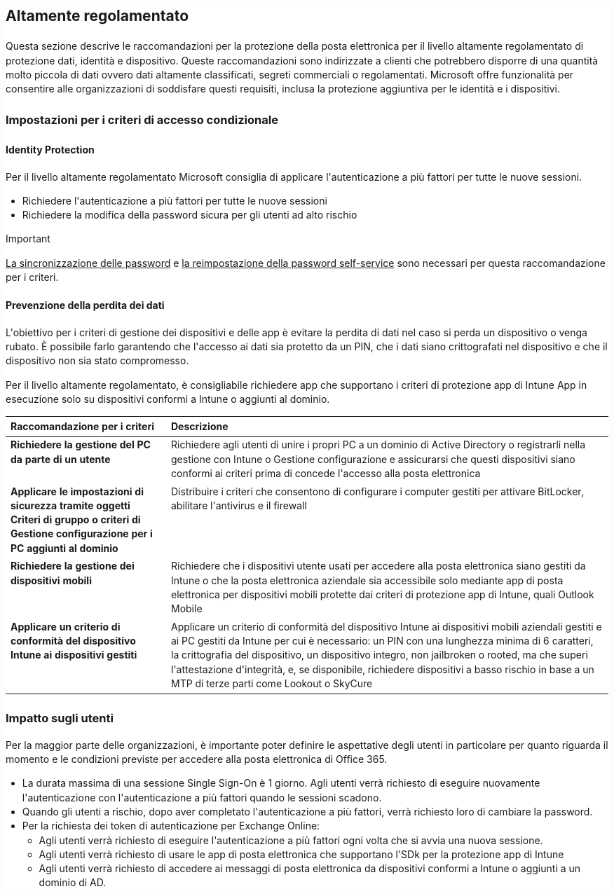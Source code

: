 ## <a name="highly-regulated"></a>Altamente regolamentato
Questa sezione descrive le raccomandazioni per la protezione della posta elettronica per il livello altamente regolamentato di protezione dati, identità e dispositivo. Queste raccomandazioni sono indirizzate a clienti che potrebbero disporre di una quantità molto piccola di dati ovvero dati altamente classificati, segreti commerciali o regolamentati. Microsoft offre funzionalità per consentire alle organizzazioni di soddisfare questi requisiti, inclusa la protezione aggiuntiva per le identità e i dispositivi. 

### <a name="conditional-access-policy-settings"></a>Impostazioni per i criteri di accesso condizionale
#### <a name="identity-protection"></a>Identity Protection 

Per il livello altamente regolamentato Microsoft consiglia di applicare l'autenticazione a più fattori per tutte le nuove sessioni.
* Richiedere l'autenticazione a più fattori per tutte le nuove sessioni
* Richiedere la modifica della password sicura per gli utenti ad alto rischio

>[!IMPORTANT]
>[La sincronizzazione delle password](https://docs.microsoft.com/azure/active-directory/connect/active-directory-aadconnectsync-implement-password-synchronization) e [la reimpostazione della password self-service](https://docs.microsoft.com/azure/active-directory/active-directory-passwords) sono necessari per questa raccomandazione per i criteri.
>

#### <a name="data-loss-prevention"></a>Prevenzione della perdita dei dati
L'obiettivo per i criteri di gestione dei dispositivi e delle app è evitare la perdita di dati nel caso si perda un dispositivo o venga rubato. È possibile farlo garantendo che l'accesso ai dati sia protetto da un PIN, che i dati siano crittografati nel dispositivo e che il dispositivo non sia stato compromesso.

Per il livello altamente regolamentato, è consigliabile richiedere app che supportano i criteri di protezione app di Intune App in esecuzione solo su dispositivi conformi a Intune o aggiunti al dominio.

|Raccomandazione per i criteri|Descrizione|
|:--------------------|:----------|
|**Richiedere la gestione del PC da parte di un utente**|Richiedere agli utenti di unire i propri PC a un dominio di Active Directory o registrarli nella gestione con Intune o Gestione configurazione e assicurarsi che questi dispositivi siano conformi ai criteri prima di concede l'accesso alla posta elettronica|
|**Applicare le impostazioni di sicurezza tramite oggetti Criteri di gruppo o criteri di Gestione configurazione per i PC aggiunti al dominio**|Distribuire i criteri che consentono di configurare i computer gestiti per attivare BitLocker, abilitare l'antivirus e il firewall|
|**Richiedere la gestione dei dispositivi mobili**|Richiedere che i dispositivi utente usati per accedere alla posta elettronica siano gestiti da Intune o che la posta elettronica aziendale sia accessibile solo mediante app di posta elettronica per dispositivi mobili protette dai criteri di protezione app di Intune, quali Outlook Mobile|
|**Applicare un criterio di conformità del dispositivo Intune ai dispositivi gestiti**|Applicare un criterio di conformità del dispositivo Intune ai dispositivi mobili aziendali gestiti e ai PC gestiti da Intune per cui è necessario: un PIN con una lunghezza minima di 6 caratteri, la crittografia del dispositivo, un dispositivo integro, non jailbroken o rooted, ma che superi l'attestazione d'integrità, e, se disponibile, richiedere dispositivi a basso rischio in base a un MTP di terze parti come Lookout o SkyCure|

### <a name="user-impact"></a>Impatto sugli utenti
Per la maggior parte delle organizzazioni, è importante poter definire le aspettative degli utenti in particolare per quanto riguarda il momento e le condizioni previste per accedere alla posta elettronica di Office 365. 

* La durata massima di una sessione Single Sign-On è 1 giorno. Agli utenti verrà richiesto di eseguire nuovamente l'autenticazione con l'autenticazione a più fattori quando le sessioni scadono.
* Quando gli utenti a rischio, dopo aver completato l'autenticazione a più fattori, verrà richiesto loro di cambiare la password.
* Per la richiesta dei token di autenticazione per Exchange Online:
  * Agli utenti verrà richiesto di eseguire l'autenticazione a più fattori ogni volta che si avvia una nuova sessione.  
  * Agli utenti verrà richiesto di usare le app di posta elettronica che supportano l'SDk per la protezione app di Intune
  * Agli utenti verrà richiesto di accedere ai messaggi di posta elettronica da dispositivi conformi a Intune o aggiunti a un dominio di AD. 
 